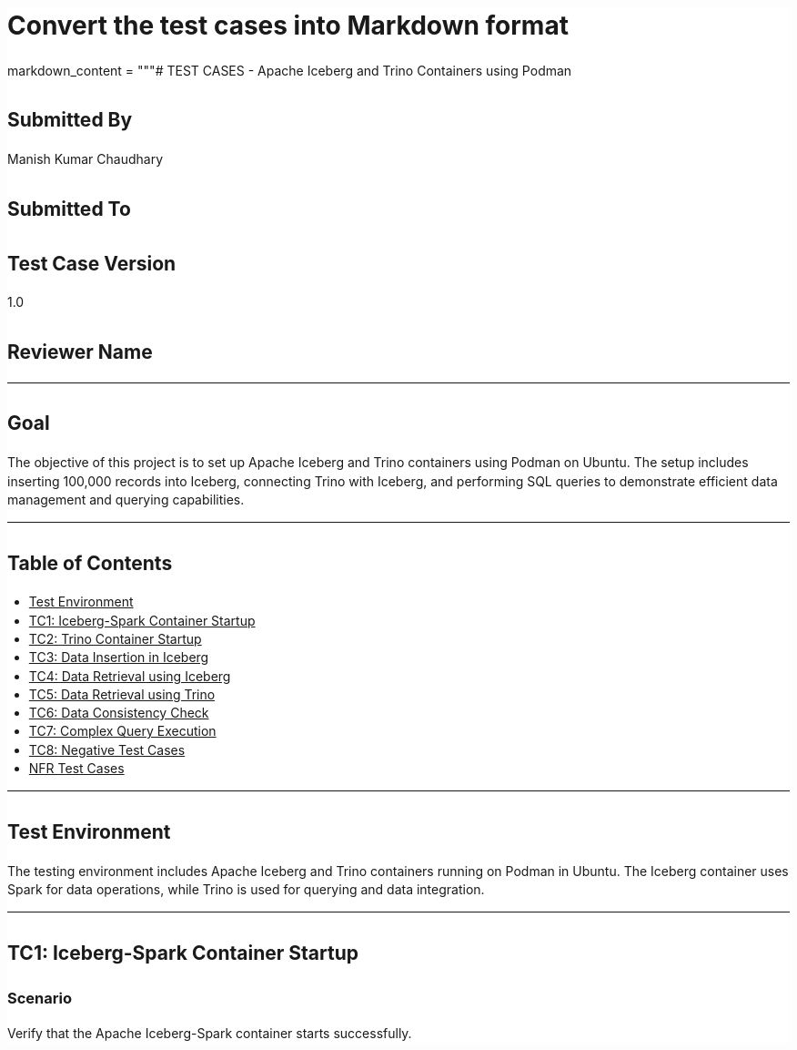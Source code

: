 # Convert the test cases into Markdown format

markdown_content = """# TEST CASES - Apache Iceberg and Trino Containers using Podman

## Submitted By
Manish Kumar Chaudhary

## Submitted To
<Reviewer Name>

## Test Case Version
1.0

## Reviewer Name
<Reviewer Name>

---

## Goal
The objective of this project is to set up Apache Iceberg and Trino containers using Podman on Ubuntu. The setup includes inserting 100,000 records into Iceberg, connecting Trino with Iceberg, and performing SQL queries to demonstrate efficient data management and querying capabilities.

---

## Table of Contents
- [Test Environment](#test-environment)
- [TC1: Iceberg-Spark Container Startup](#tc1-iceberg-spark-container-startup)
- [TC2: Trino Container Startup](#tc2-trino-container-startup)
- [TC3: Data Insertion in Iceberg](#tc3-data-insertion-in-iceberg)
- [TC4: Data Retrieval using Iceberg](#tc4-data-retrieval-using-iceberg)
- [TC5: Data Retrieval using Trino](#tc5-data-retrieval-using-trino)
- [TC6: Data Consistency Check](#tc6-data-consistency-check)
- [TC7: Complex Query Execution](#tc7-complex-query-execution)
- [TC8: Negative Test Cases](#tc8-negative-test-cases)
- [NFR Test Cases](#nfr-test-cases)

---

## Test Environment
The testing environment includes Apache Iceberg and Trino containers running on Podman in Ubuntu. 
The Iceberg container uses Spark for data operations, while Trino is used for querying and data integration.

---

## TC1: Iceberg-Spark Container Startup
### Scenario
Verify that the Apache Iceberg-Spark container starts successfully.
